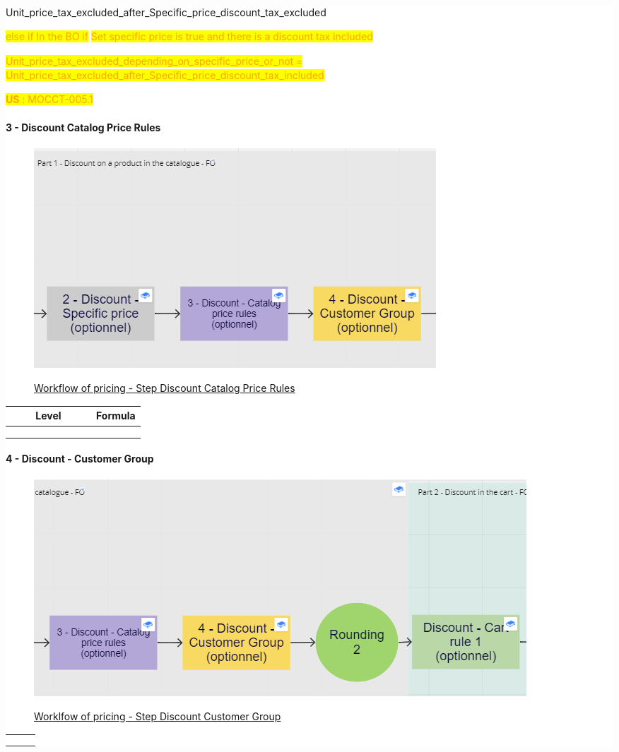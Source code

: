 Unit_price_tax_excluded_after_Specific_price_discount_tax_excluded</mark></p><p><mark style="color:orange;">else if  In the BO if</mark> <mark style="color:orange;">Set specific price is true and there is a discount tax included</mark></p><p> <mark style="color:orange;">Unit_price_tax_excluded_depending_on_specific_price_or_not =  Unit_price_tax_excluded_after_Specific_price_discount_tax_included</mark> </p><p><mark style="color:orange;"><strong>US</strong> : MOCCT-005.1</mark></p></td></tr></tbody></table>

#### 3 - Discount Catalog Price Rules

<figure><img src="../../../../.gitbook/assets/image (169).png" alt=""><figcaption><p><a href="https://docs.google.com/spreadsheets/d/1SKKAMRoQqmfnpv7Hg2fZdsrd1DjfuyYB3u8gmejZ3ZM/edit#gid=538880055">Workflow of pricing - Step Discount Catalog Price Rules</a></p></figcaption></figure>

<table><thead><tr><th width="107">Level</th><th>Formula</th></tr></thead><tbody><tr><td></td><td></td></tr><tr><td></td><td></td></tr><tr><td></td><td></td></tr></tbody></table>

#### 4 - Discount - Customer Group

<figure><img src="../../../../.gitbook/assets/image (170).png" alt=""><figcaption><p><a href="https://docs.google.com/spreadsheets/d/1SKKAMRoQqmfnpv7Hg2fZdsrd1DjfuyYB3u8gmejZ3ZM/edit#gid=538880055">Worklfow of pricing - Step Discount Customer Group</a></p></figcaption></figure>

|   |   |   |
| - | - | - |
|   |   |   |
|   |   |   |
|   |   |   |
